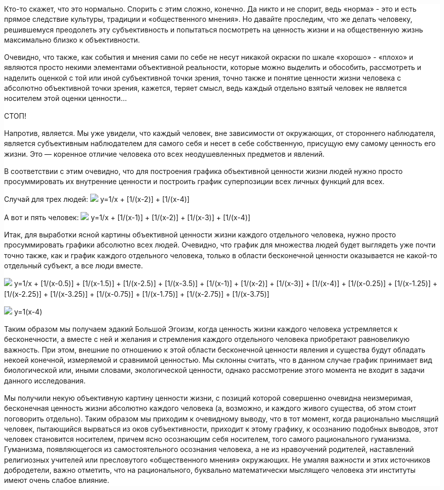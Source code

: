 Кто-то скажет, что это нормально. Спорить с этим сложно, конечно. Да никто и не спорит, ведь «норма» - это и есть прямое следствие культуры, традиции и «общественного мнения». Но давайте проследим, что же делать человеку, решившемуся преодолеть эту субъективность и попытаться посмотреть на ценность жизни и на общественную жизнь максимально близко к объективности.

Очевидно, что также, как события и мнения сами по себе не несут никакой окраски по шкале «хорошо» - «плохо» и являются просто некими элементами объективной реальности, которые можно выделить и обособить, рассмотреть и наделить оценкой с той или иной субъективной точки зрения, точно также и понятие ценности жизни человека с абсолютно объективной точки зрения, кажется, теряет смысл, ведь каждый отдельно взятый человек не является носителем этой оценки ценности…

СТОП!

Напротив, является. Мы уже увидели, что каждый человек, вне зависимости от окружающих, от стороннего наблюдателя, является субъективным наблюдателем для самого себя и несет в себе собственную, присущую ему самому ценность его жизни. Это — коренное отличие человека ото всех неодушевленных предметов и явлений.

В соответствии с этим очевидно, что для построения графика объективной ценности жизни людей нужно просто просуммировать их внутренние ценности и построить график суперпозиции всех личных функций для всех.

Случай для трех людей:
![](./rational/2.jpg)
y=1/x + [1/(x-2)] + [1/(x-4)]

А вот и пять человек:
![](./rational/3.jpg)
y=1/x + [1/(x-1)] + [1/(x-2)] + [1/(x-3)] + [1/(x-4)]

Итак, для выработки ясной картины объективной ценности жизни каждого отдельного человека, нужно просто просуммировать графики абсолютно всех людей. Очевидно, что график для множества людей будет выглядеть уже почти точно также, как и график каждого отдельного человека, только в области бесконечной ценности оказывается не какой-то отдельный субъект, а все люди вместе.

![](./rational/4.jpg)
y=1/x + [1/(x-0.5)] + [1/(x-1.5)] + [1/(x-2.5)] + [1/(x-3.5)] + [1/(x-1)] + [1/(x-2)] + [1/(x-3)] + [1/(x-4)] + [1/(x-0.25)] + [1/(x-1.25)] + [1/(x-2.25)] + [1/(x-3.25)] + [1/(x-0.75)] + [1/(x-1.75)] + [1/(x-2.75)] + [1/(x-3.75)]

![](./rational/5.jpg)
y=1(x-4)

Таким образом мы получаем эдакий Большой Эгоизм, когда ценность жизни каждого человека устремляется к бесконечности, а вместе с ней и желания и стремления каждого отдельного человека приобретают равновеликую важность. При этом, внешние по отношению к этой области бесконечной ценности явления и существа будут обладать некоей конечной, измеряемой и сравнимой ценностью. Мы склонны считать, что в данном случае график принимает вид биологической или, иными словами, экологической ценности, однако рассмотрение этого момента не входит в задачи данного исследования.

Мы получили некую объективную картину ценности жизни, с позиций которой совершенно очевидна неизмеримая, бесконечная ценность жизни абсолютно каждого человека (а, возможно, и каждого живого существа, об этом стоит поговорить отдельно). Таким образом мы приходим к очевидному выводу, что в тот момент, когда рационально мыслящий человек, пытающийся вырваться из оков субъективности, приходит к этому графику, к осознанию подобных выводов, этот человек становится носителем, причем ясно осознающим себя носителем, того самого рационального гуманизма. Гуманизма, появляющегося из самостоятельного осознания человека, а не из нравоучений родителей, наставлений религиозных учителей или пресловутого «общественного мнения» окружающих. Не умаляя важности и этих источников добродетели, важно отметить, что на рационального, буквально математически мыслящего человека эти институты имеют очень слабое влияние.
